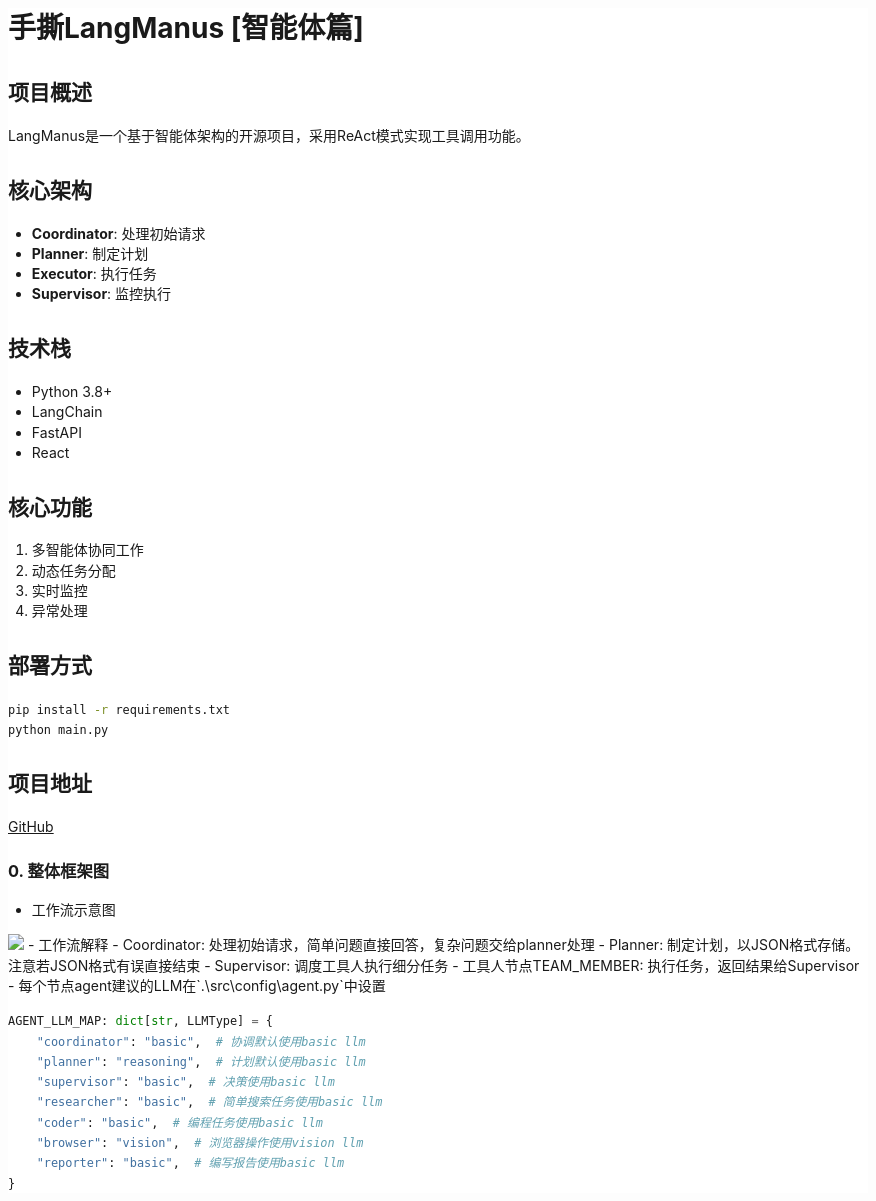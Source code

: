 # 手撕LangManus [智能体篇]

## 项目概述
LangManus是一个基于智能体架构的开源项目，采用ReAct模式实现工具调用功能。

## 核心架构
- **Coordinator**: 处理初始请求
- **Planner**: 制定计划
- **Executor**: 执行任务
- **Supervisor**: 监控执行

## 技术栈
- Python 3.8+
- LangChain
- FastAPI
- React

## 核心功能
1. 多智能体协同工作
2. 动态任务分配
3. 实时监控
4. 异常处理

## 部署方式
```bash
pip install -r requirements.txt
python main.py
```

## 项目地址
[GitHub](https://github.com/username/langmanus)


### 0. 整体框架图
- 工作流示意图
<img src="https://pic4.zhimg.com/v2-1c327854a9352c75666de10755f6649b_1440w.jpg" width="800">
- 工作流解释
    - Coordinator: 处理初始请求，简单问题直接回答，复杂问题交给planner处理
    - Planner: 制定计划，以JSON格式存储。注意若JSON格式有误直接结束
    - Supervisor: 调度工具人执行细分任务
    - 工具人节点TEAM_MEMBER: 执行任务，返回结果给Supervisor
- 每个节点agent建议的LLM在`.\src\config\agent.py`中设置

```python
AGENT_LLM_MAP: dict[str, LLMType] = {
    "coordinator": "basic",  # 协调默认使用basic llm
    "planner": "reasoning",  # 计划默认使用basic llm
    "supervisor": "basic",  # 决策使用basic llm
    "researcher": "basic",  # 简单搜索任务使用basic llm
    "coder": "basic",  # 编程任务使用basic llm
    "browser": "vision",  # 浏览器操作使用vision llm
    "reporter": "basic",  # 编写报告使用basic llm
}
```
